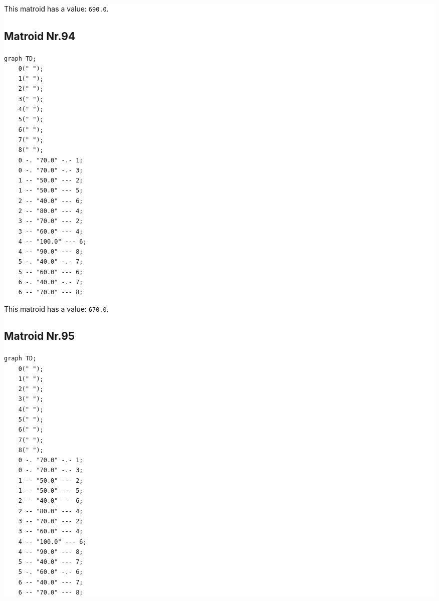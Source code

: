 This matroid has a value: `690.0`.

## Matroid Nr.94

```mermaid
graph TD;
	0(" ");
	1(" ");
	2(" ");
	3(" ");
	4(" ");
	5(" ");
	6(" ");
	7(" ");
	8(" ");
	0 -. "70.0" -.- 1;
	0 -. "70.0" -.- 3;
	1 -- "50.0" --- 2;
	1 -- "50.0" --- 5;
	2 -- "40.0" --- 6;
	2 -- "80.0" --- 4;
	3 -- "70.0" --- 2;
	3 -- "60.0" --- 4;
	4 -- "100.0" --- 6;
	4 -- "90.0" --- 8;
	5 -. "40.0" -.- 7;
	5 -- "60.0" --- 6;
	6 -. "40.0" -.- 7;
	6 -- "70.0" --- 8;
```

This matroid has a value: `670.0`.

## Matroid Nr.95

```mermaid
graph TD;
	0(" ");
	1(" ");
	2(" ");
	3(" ");
	4(" ");
	5(" ");
	6(" ");
	7(" ");
	8(" ");
	0 -. "70.0" -.- 1;
	0 -. "70.0" -.- 3;
	1 -- "50.0" --- 2;
	1 -- "50.0" --- 5;
	2 -- "40.0" --- 6;
	2 -- "80.0" --- 4;
	3 -- "70.0" --- 2;
	3 -- "60.0" --- 4;
	4 -- "100.0" --- 6;
	4 -- "90.0" --- 8;
	5 -- "40.0" --- 7;
	5 -. "60.0" -.- 6;
	6 -- "40.0" --- 7;
	6 -- "70.0" --- 8;
```
